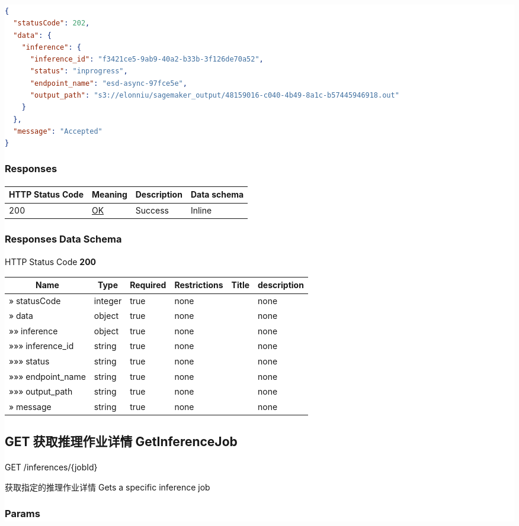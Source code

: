 ```json
{
  "statusCode": 202,
  "data": {
    "inference": {
      "inference_id": "f3421ce5-9ab9-40a2-b33b-3f126de70a52",
      "status": "inprogress",
      "endpoint_name": "esd-async-97fce5e",
      "output_path": "s3://elonniu/sagemaker_output/48159016-c040-4b49-8a1c-b57445946918.out"
    }
  },
  "message": "Accepted"
}
```

### Responses

|HTTP Status Code |Meaning|Description|Data schema|
|---|---|---|---|
|200|[OK](https://tools.ietf.org/html/rfc7231#section-6.3.1)|Success|Inline|

### Responses Data Schema

HTTP Status Code **200**

|Name|Type|Required|Restrictions|Title|description|
|---|---|---|---|---|---|
|» statusCode|integer|true|none||none|
|» data|object|true|none||none|
|»» inference|object|true|none||none|
|»»» inference_id|string|true|none||none|
|»»» status|string|true|none||none|
|»»» endpoint_name|string|true|none||none|
|»»» output_path|string|true|none||none|
|» message|string|true|none||none|

<a id="opIdGetInferenceJob"></a>

## GET 获取推理作业详情 GetInferenceJob

GET /inferences/{jobId}

获取指定的推理作业详情
Gets a specific inference job

### Params
